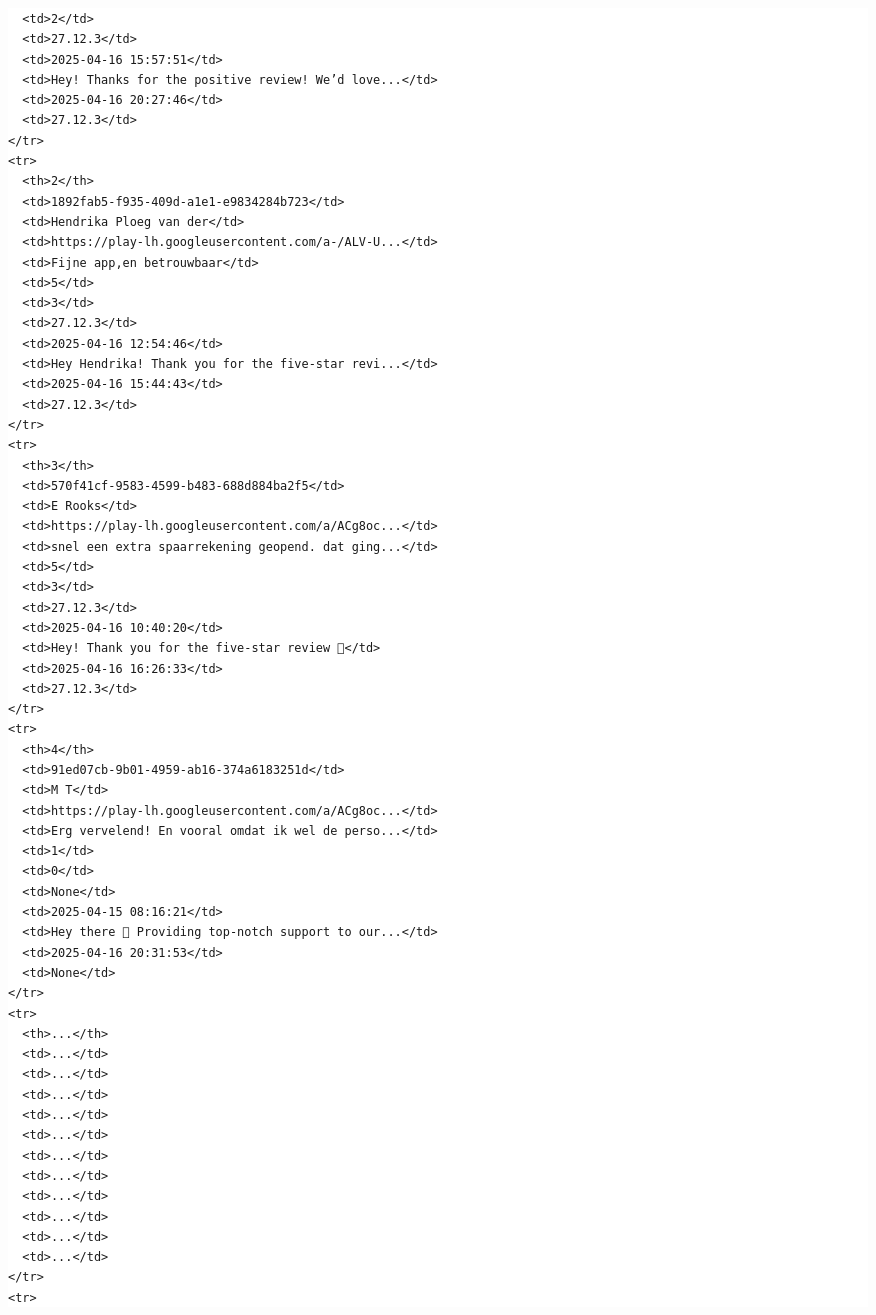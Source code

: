       <td>2</td>
      <td>27.12.3</td>
      <td>2025-04-16 15:57:51</td>
      <td>Hey! Thanks for the positive review! We’d love...</td>
      <td>2025-04-16 20:27:46</td>
      <td>27.12.3</td>
    </tr>
    <tr>
      <th>2</th>
      <td>1892fab5-f935-409d-a1e1-e9834284b723</td>
      <td>Hendrika Ploeg van der</td>
      <td>https://play-lh.googleusercontent.com/a-/ALV-U...</td>
      <td>Fijne app,en betrouwbaar</td>
      <td>5</td>
      <td>3</td>
      <td>27.12.3</td>
      <td>2025-04-16 12:54:46</td>
      <td>Hey Hendrika! Thank you for the five-star revi...</td>
      <td>2025-04-16 15:44:43</td>
      <td>27.12.3</td>
    </tr>
    <tr>
      <th>3</th>
      <td>570f41cf-9583-4599-b483-688d884ba2f5</td>
      <td>E Rooks</td>
      <td>https://play-lh.googleusercontent.com/a/ACg8oc...</td>
      <td>snel een extra spaarrekening geopend. dat ging...</td>
      <td>5</td>
      <td>3</td>
      <td>27.12.3</td>
      <td>2025-04-16 10:40:20</td>
      <td>Hey! Thank you for the five-star review 🌟</td>
      <td>2025-04-16 16:26:33</td>
      <td>27.12.3</td>
    </tr>
    <tr>
      <th>4</th>
      <td>91ed07cb-9b01-4959-ab16-374a6183251d</td>
      <td>M T</td>
      <td>https://play-lh.googleusercontent.com/a/ACg8oc...</td>
      <td>Erg vervelend! En vooral omdat ik wel de perso...</td>
      <td>1</td>
      <td>0</td>
      <td>None</td>
      <td>2025-04-15 08:16:21</td>
      <td>Hey there 👋 Providing top-notch support to our...</td>
      <td>2025-04-16 20:31:53</td>
      <td>None</td>
    </tr>
    <tr>
      <th>...</th>
      <td>...</td>
      <td>...</td>
      <td>...</td>
      <td>...</td>
      <td>...</td>
      <td>...</td>
      <td>...</td>
      <td>...</td>
      <td>...</td>
      <td>...</td>
      <td>...</td>
    </tr>
    <tr>